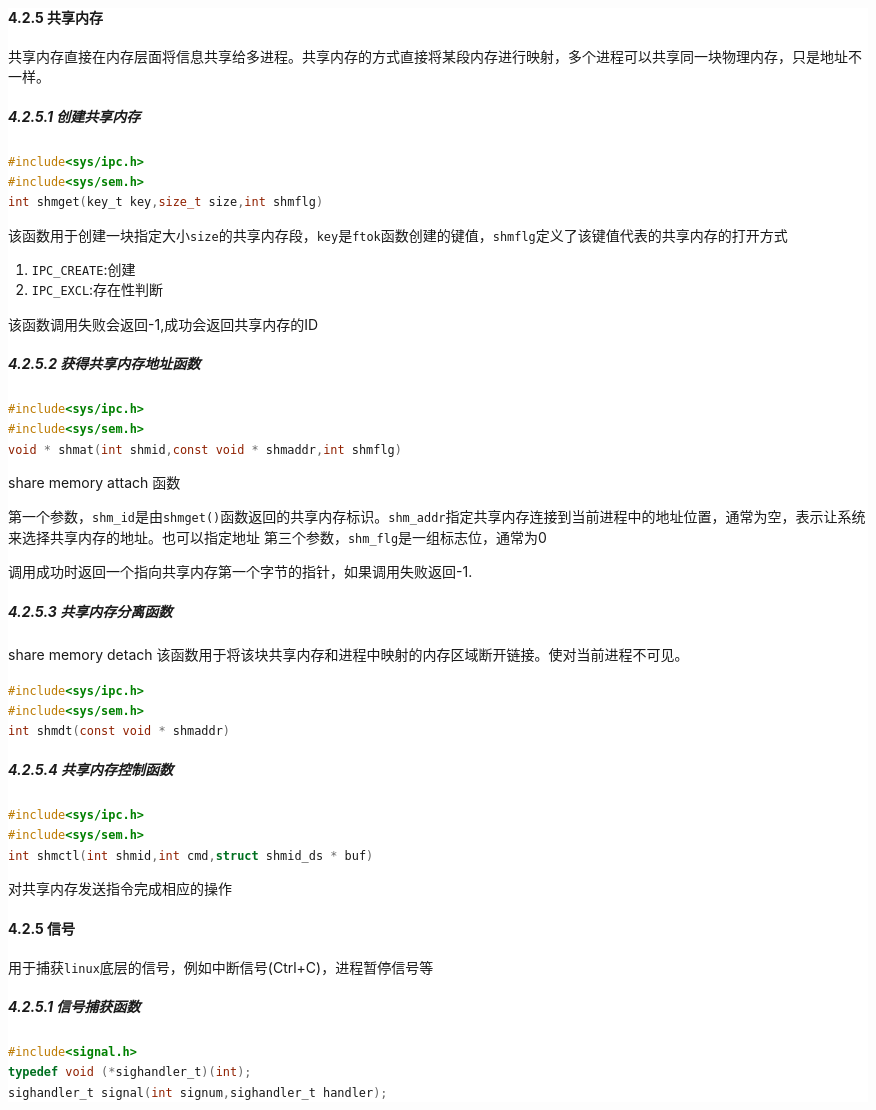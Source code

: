 #### 4.2.5 共享内存

共享内存直接在内存层面将信息共享给多进程。共享内存的方式直接将某段内存进行映射，多个进程可以共享同一块物理内存，只是地址不一样。

##### 4.2.5.1 创建共享内存

```c
#include<sys/ipc.h>
#include<sys/sem.h>
int shmget(key_t key,size_t size,int shmflg)
```
该函数用于创建一块指定大小`size`的共享内存段，`key`是`ftok`函数创建的键值，`shmflg`定义了该键值代表的共享内存的打开方式
1. `IPC_CREATE`:创建
2. `IPC_EXCL`:存在性判断

该函数调用失败会返回-1,成功会返回共享内存的ID

##### 4.2.5.2 获得共享内存地址函数
```c
#include<sys/ipc.h>
#include<sys/sem.h>
void * shmat(int shmid,const void * shmaddr,int shmflg)
```
share memory attach 函数

第一个参数，`shm_id`是由`shmget()`函数返回的共享内存标识。`shm_addr`指定共享内存连接到当前进程中的地址位置，通常为空，表示让系统来选择共享内存的地址。也可以指定地址
第三个参数，`shm_flg`是一组标志位，通常为0

调用成功时返回一个指向共享内存第一个字节的指针，如果调用失败返回-1.

##### 4.2.5.3 共享内存分离函数

share memory detach 该函数用于将该块共享内存和进程中映射的内存区域断开链接。使对当前进程不可见。
```c
#include<sys/ipc.h>
#include<sys/sem.h>
int shmdt(const void * shmaddr)
```
##### 4.2.5.4 共享内存控制函数

```c
#include<sys/ipc.h>
#include<sys/sem.h>
int shmctl(int shmid,int cmd,struct shmid_ds * buf)
```
对共享内存发送指令完成相应的操作


#### 4.2.5 信号
用于捕获`linux`底层的信号，例如中断信号(Ctrl+C)，进程暂停信号等

##### 4.2.5.1 信号捕获函数

```c
#include<signal.h>
typedef void (*sighandler_t)(int);
sighandler_t signal(int signum,sighandler_t handler);
```
